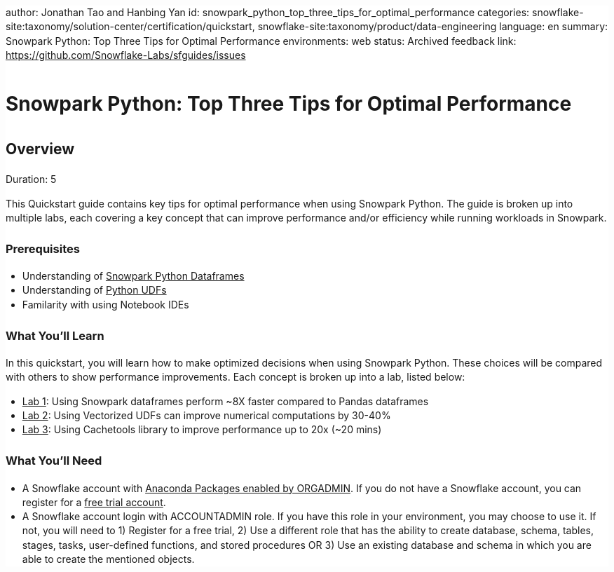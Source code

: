 author: Jonathan Tao and Hanbing Yan
id: snowpark_python_top_three_tips_for_optimal_performance
categories: snowflake-site:taxonomy/solution-center/certification/quickstart, snowflake-site:taxonomy/product/data-engineering
language: en
summary: Snowpark Python: Top Three Tips for Optimal Performance
environments: web
status: Archived 
feedback link: https://github.com/Snowflake-Labs/sfguides/issues

# Snowpark Python: Top Three Tips for Optimal Performance

## Overview 
Duration: 5

This Quickstart guide contains key tips for optimal performance when using Snowpark Python.  The guide is broken up into multiple labs, each covering a key concept that can improve performance and/or efficiency while running workloads in Snowpark.  

### Prerequisites
- Understanding of [Snowpark Python Dataframes](https://docs.snowflake.com/developer-guide/snowpark/reference/python/dataframe.html)
- Understanding of [Python UDFs](https://docs.snowflake.com/en/developer-guide/snowpark/python/creating-udfs)
- Familarity with using Notebook IDEs

### What You’ll Learn

In this quickstart, you will learn how to make optimized decisions when using Snowpark Python.  These choices will be compared with others to show performance improvements.  Each concept is broken up into a lab, listed below:

- [Lab 1](https://quickstarts.snowflake.com/guide/snowpark_python_top_three_tips_for_optimal_performance/index.html?index=..%2F..index#2): Using Snowpark dataframes perform ~8X faster compared to Pandas dataframes
- [Lab 2](https://quickstarts.snowflake.com/guide/snowpark_python_top_three_tips_for_optimal_performance/index.html?index=..%2F..index#4): Using Vectorized UDFs can improve numerical computations by 30-40%
- [Lab 3](https://quickstarts.snowflake.com/guide/snowpark_python_top_three_tips_for_optimal_performance/index.html?index=..%2F..index#6): Using Cachetools library to improve performance up to 20x (~20 mins)

### What You’ll Need 

- A Snowflake account with [Anaconda Packages enabled by ORGADMIN](https://docs.snowflake.com/en/developer-guide/udf/python/udf-python-packages.html#using-third-party-packages-from-anaconda). If you do not have a Snowflake account, you can register for a [free trial account](https://signup.snowflake.com/?utm_cta=quickstarts_).
- A Snowflake account login with ACCOUNTADMIN role. If you have this role in your environment, you may choose to use it. If not, you will need to 1) Register for a free trial, 2) Use a different role that has the ability to create database, schema, tables, stages, tasks, user-defined functions, and stored procedures OR 3) Use an existing database and schema in which you are able to create the mentioned objects.
